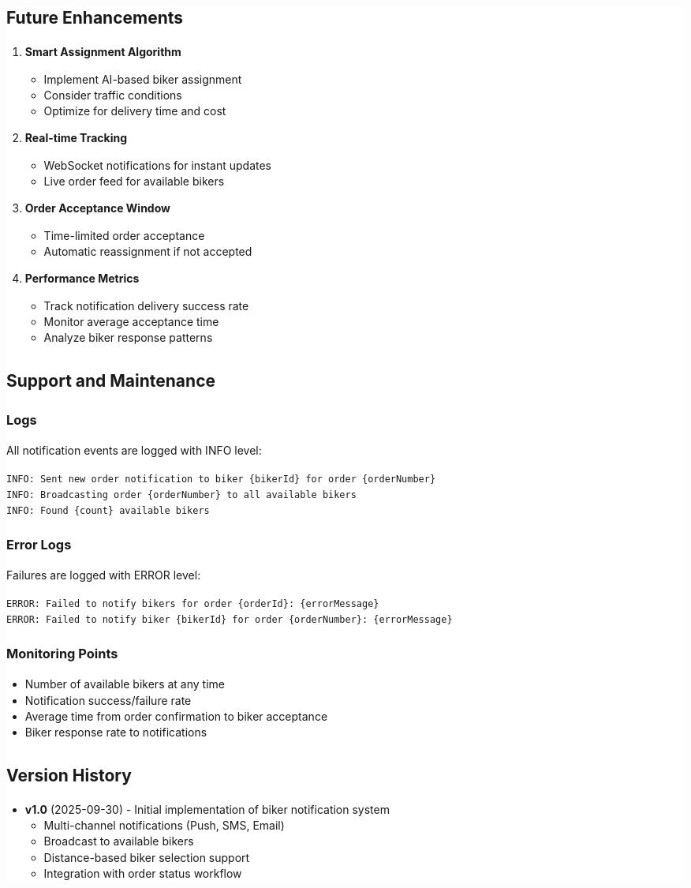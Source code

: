 ## Future Enhancements

1. **Smart Assignment Algorithm**
   - Implement AI-based biker assignment
   - Consider traffic conditions
   - Optimize for delivery time and cost

2. **Real-time Tracking**
   - WebSocket notifications for instant updates
   - Live order feed for available bikers

3. **Order Acceptance Window**
   - Time-limited order acceptance
   - Automatic reassignment if not accepted

4. **Performance Metrics**
   - Track notification delivery success rate
   - Monitor average acceptance time
   - Analyze biker response patterns

## Support and Maintenance

### Logs
All notification events are logged with INFO level:
```
INFO: Sent new order notification to biker {bikerId} for order {orderNumber}
INFO: Broadcasting order {orderNumber} to all available bikers
INFO: Found {count} available bikers
```

### Error Logs
Failures are logged with ERROR level:
```
ERROR: Failed to notify bikers for order {orderId}: {errorMessage}
ERROR: Failed to notify biker {bikerId} for order {orderNumber}: {errorMessage}
```

### Monitoring Points
- Number of available bikers at any time
- Notification success/failure rate
- Average time from order confirmation to biker acceptance
- Biker response rate to notifications

## Version History
- **v1.0** (2025-09-30) - Initial implementation of biker notification system
  - Multi-channel notifications (Push, SMS, Email)
  - Broadcast to available bikers
  - Distance-based biker selection support
  - Integration with order status workflow
